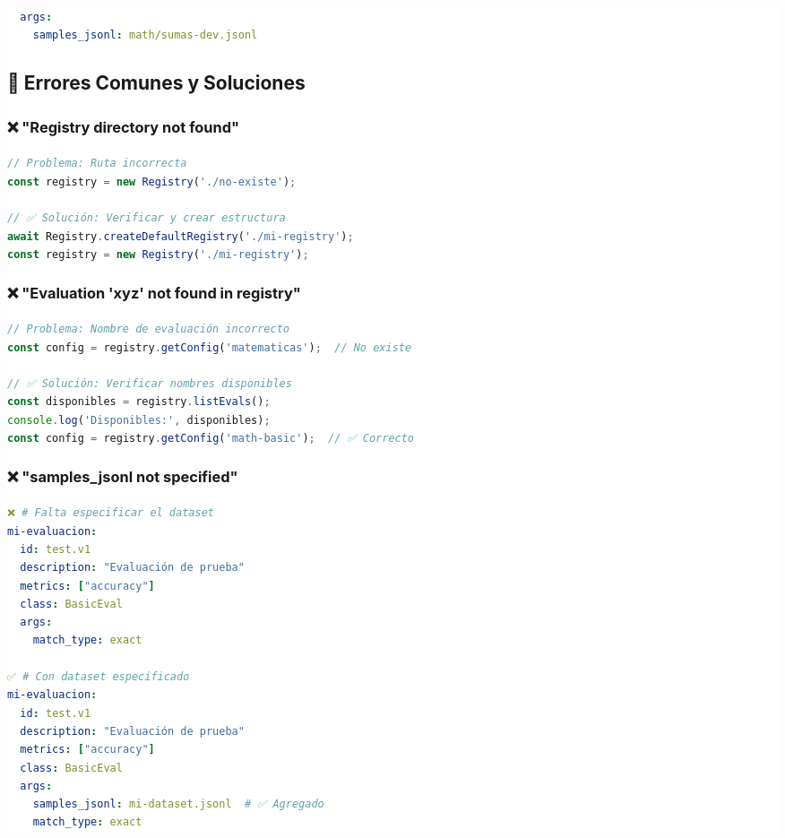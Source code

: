 ```yaml
  args:
    samples_jsonl: math/sumas-dev.jsonl
```

## 🚨 Errores Comunes y Soluciones

### ❌ "Registry directory not found"

```typescript
// Problema: Ruta incorrecta
const registry = new Registry('./no-existe');

// ✅ Solución: Verificar y crear estructura
await Registry.createDefaultRegistry('./mi-registry');
const registry = new Registry('./mi-registry');
```

### ❌ "Evaluation 'xyz' not found in registry"

```typescript
// Problema: Nombre de evaluación incorrecto
const config = registry.getConfig('matematicas');  // No existe

// ✅ Solución: Verificar nombres disponibles
const disponibles = registry.listEvals();
console.log('Disponibles:', disponibles);
const config = registry.getConfig('math-basic');  // ✅ Correcto
```

### ❌ "samples_jsonl not specified"

```yaml
❌ # Falta especificar el dataset
mi-evaluacion:
  id: test.v1
  description: "Evaluación de prueba"
  metrics: ["accuracy"]
  class: BasicEval
  args:
    match_type: exact

✅ # Con dataset especificado
mi-evaluacion:
  id: test.v1
  description: "Evaluación de prueba" 
  metrics: ["accuracy"]
  class: BasicEval
  args:
    samples_jsonl: mi-dataset.jsonl  # ✅ Agregado
    match_type: exact
```
